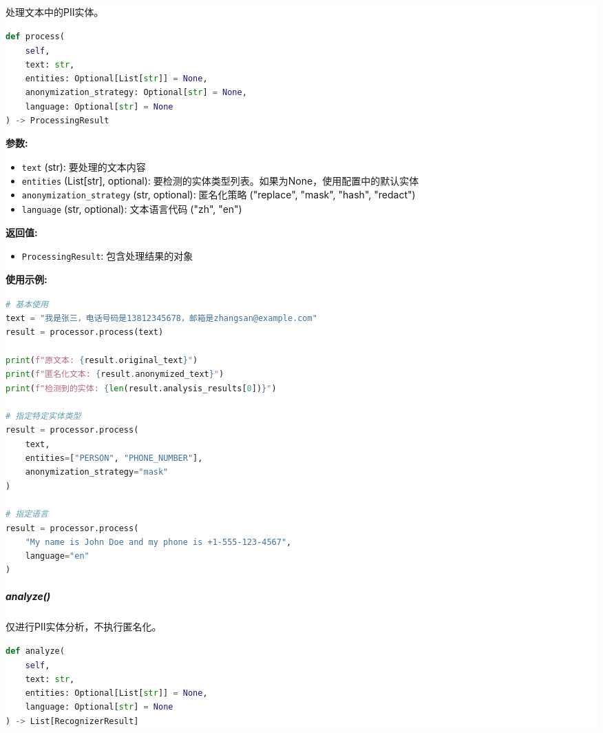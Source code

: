 处理文本中的PII实体。

```python
def process(
    self, 
    text: str,
    entities: Optional[List[str]] = None,
    anonymization_strategy: Optional[str] = None,
    language: Optional[str] = None
) -> ProcessingResult
```

**参数:**
- `text` (str): 要处理的文本内容
- `entities` (List[str], optional): 要检测的实体类型列表。如果为None，使用配置中的默认实体
- `anonymization_strategy` (str, optional): 匿名化策略 ("replace", "mask", "hash", "redact")
- `language` (str, optional): 文本语言代码 ("zh", "en")

**返回值:**
- `ProcessingResult`: 包含处理结果的对象

**使用示例:**

```python
# 基本使用
text = "我是张三，电话号码是13812345678，邮箱是zhangsan@example.com"
result = processor.process(text)

print(f"原文本: {result.original_text}")
print(f"匿名化文本: {result.anonymized_text}")
print(f"检测到的实体: {len(result.analysis_results[0])}")

# 指定特定实体类型
result = processor.process(
    text,
    entities=["PERSON", "PHONE_NUMBER"],
    anonymization_strategy="mask"
)

# 指定语言
result = processor.process(
    "My name is John Doe and my phone is +1-555-123-4567",
    language="en"
)
```

##### analyze()

仅进行PII实体分析，不执行匿名化。

```python
def analyze(
    self,
    text: str,
    entities: Optional[List[str]] = None,
    language: Optional[str] = None
) -> List[RecognizerResult]
```
